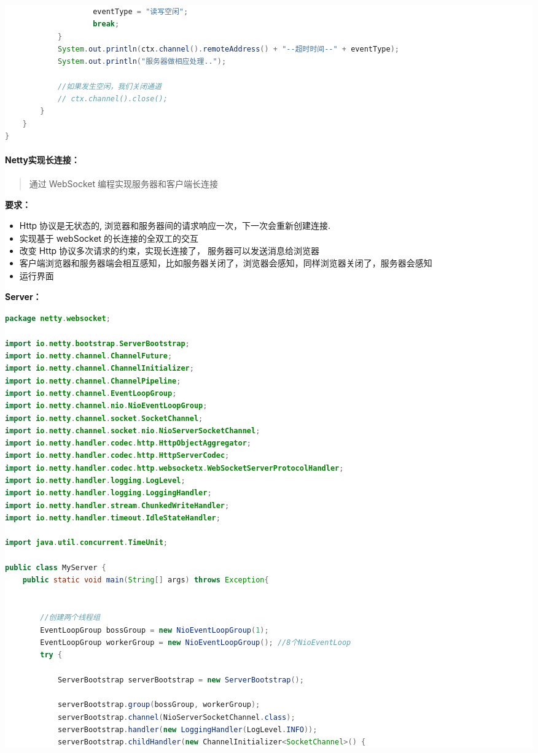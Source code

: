 ```java
                    eventType = "读写空闲";
                    break;
            }
            System.out.println(ctx.channel().remoteAddress() + "--超时时间--" + eventType);
            System.out.println("服务器做相应处理..");

            //如果发生空闲，我们关闭通道
            // ctx.channel().close();
        }
    }
}
```

#### Netty实现长连接：

> 通过 WebSocket 编程实现服务器和客户端长连接



**要求：**

- Http 协议是无状态的, 浏览器和服务器间的请求响应一次，下一次会重新创建连接.
- 实现基于 webSocket 的长连接的全双工的交互
-  改变 Http 协议多次请求的约束，实现长连接了， 服务器可以发送消息给浏览器
- 客户端浏览器和服务器端会相互感知，比如服务器关闭了，浏览器会感知，同样浏览器关闭了，服务器会感知
- 运行界面

**Server：**

```java
package netty.websocket;

import io.netty.bootstrap.ServerBootstrap;
import io.netty.channel.ChannelFuture;
import io.netty.channel.ChannelInitializer;
import io.netty.channel.ChannelPipeline;
import io.netty.channel.EventLoopGroup;
import io.netty.channel.nio.NioEventLoopGroup;
import io.netty.channel.socket.SocketChannel;
import io.netty.channel.socket.nio.NioServerSocketChannel;
import io.netty.handler.codec.http.HttpObjectAggregator;
import io.netty.handler.codec.http.HttpServerCodec;
import io.netty.handler.codec.http.websocketx.WebSocketServerProtocolHandler;
import io.netty.handler.logging.LogLevel;
import io.netty.handler.logging.LoggingHandler;
import io.netty.handler.stream.ChunkedWriteHandler;
import io.netty.handler.timeout.IdleStateHandler;

import java.util.concurrent.TimeUnit;

public class MyServer {
    public static void main(String[] args) throws Exception{


        //创建两个线程组
        EventLoopGroup bossGroup = new NioEventLoopGroup(1);
        EventLoopGroup workerGroup = new NioEventLoopGroup(); //8个NioEventLoop
        try {

            ServerBootstrap serverBootstrap = new ServerBootstrap();

            serverBootstrap.group(bossGroup, workerGroup);
            serverBootstrap.channel(NioServerSocketChannel.class);
            serverBootstrap.handler(new LoggingHandler(LogLevel.INFO));
            serverBootstrap.childHandler(new ChannelInitializer<SocketChannel>() {

```